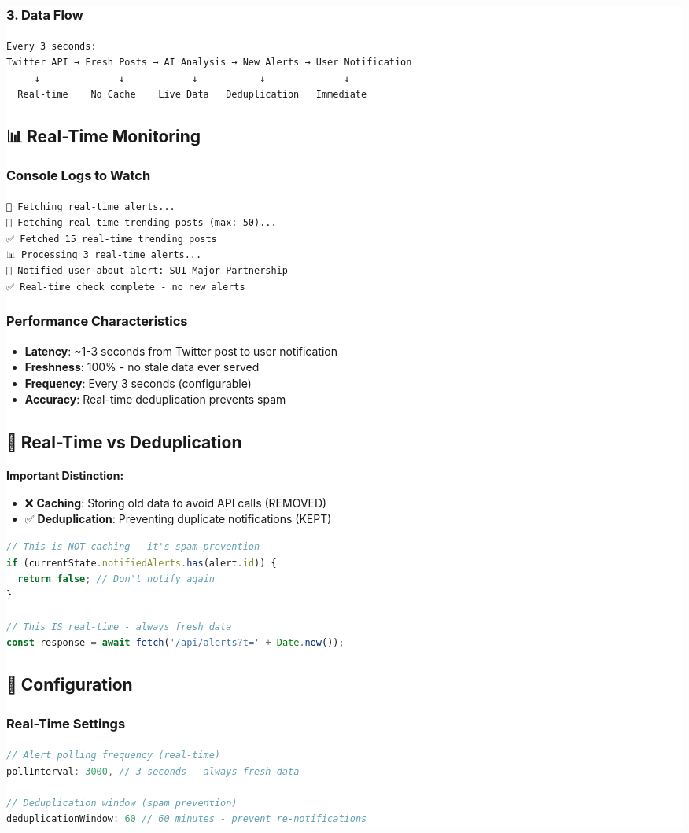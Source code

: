 ### **3. Data Flow**
```
Every 3 seconds:
Twitter API → Fresh Posts → AI Analysis → New Alerts → User Notification
     ↓              ↓            ↓           ↓              ↓
  Real-time    No Cache    Live Data   Deduplication   Immediate
```

## 📊 **Real-Time Monitoring**

### **Console Logs to Watch**
```
🔄 Fetching real-time alerts...
🔄 Fetching real-time trending posts (max: 50)...
✅ Fetched 15 real-time trending posts
📊 Processing 3 real-time alerts...
🔔 Notified user about alert: SUI Major Partnership
✅ Real-time check complete - no new alerts
```

### **Performance Characteristics**
- **Latency**: ~1-3 seconds from Twitter post to user notification
- **Freshness**: 100% - no stale data ever served
- **Frequency**: Every 3 seconds (configurable)
- **Accuracy**: Real-time deduplication prevents spam

## 🎯 **Real-Time vs Deduplication**

**Important Distinction:**
- ❌ **Caching**: Storing old data to avoid API calls (REMOVED)
- ✅ **Deduplication**: Preventing duplicate notifications (KEPT)

```typescript
// This is NOT caching - it's spam prevention
if (currentState.notifiedAlerts.has(alert.id)) {
  return false; // Don't notify again
}

// This IS real-time - always fresh data
const response = await fetch('/api/alerts?t=' + Date.now());
```

## 🔧 **Configuration**

### **Real-Time Settings**
```typescript
// Alert polling frequency (real-time)
pollInterval: 3000, // 3 seconds - always fresh data

// Deduplication window (spam prevention)
deduplicationWindow: 60 // 60 minutes - prevent re-notifications
```
